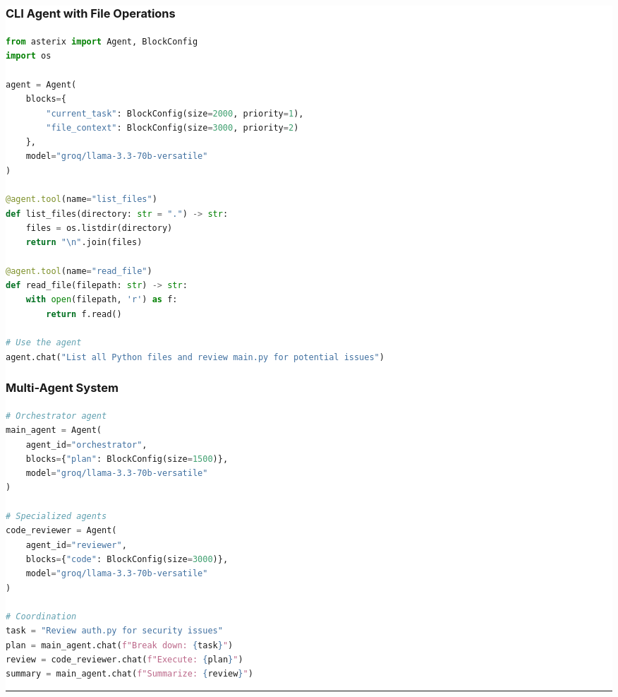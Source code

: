 ### CLI Agent with File Operations

```python
from asterix import Agent, BlockConfig
import os

agent = Agent(
    blocks={
        "current_task": BlockConfig(size=2000, priority=1),
        "file_context": BlockConfig(size=3000, priority=2)
    },
    model="groq/llama-3.3-70b-versatile"
)

@agent.tool(name="list_files")
def list_files(directory: str = ".") -> str:
    files = os.listdir(directory)
    return "\n".join(files)

@agent.tool(name="read_file")
def read_file(filepath: str) -> str:
    with open(filepath, 'r') as f:
        return f.read()

# Use the agent
agent.chat("List all Python files and review main.py for potential issues")
```

### Multi-Agent System

```python
# Orchestrator agent
main_agent = Agent(
    agent_id="orchestrator",
    blocks={"plan": BlockConfig(size=1500)},
    model="groq/llama-3.3-70b-versatile"
)

# Specialized agents
code_reviewer = Agent(
    agent_id="reviewer",
    blocks={"code": BlockConfig(size=3000)},
    model="groq/llama-3.3-70b-versatile"
)

# Coordination
task = "Review auth.py for security issues"
plan = main_agent.chat(f"Break down: {task}")
review = code_reviewer.chat(f"Execute: {plan}")
summary = main_agent.chat(f"Summarize: {review}")
```

---